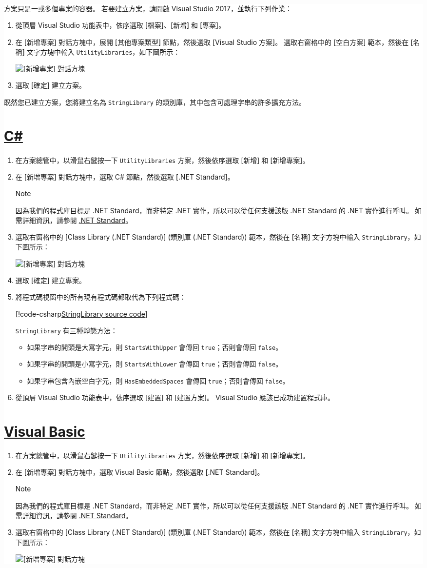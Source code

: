 方案只是一或多個專案的容器。 若要建立方案，請開啟 Visual Studio 2017，並執行下列作業：

1. 從頂層 Visual Studio 功能表中，依序選取 [檔案]、[新增] 和 [專案]。

1. 在 [新增專案] 對話方塊中，展開 [其他專案類型] 節點，然後選取 [Visual Studio 方案]。 選取右窗格中的 [空白方案] 範本，然後在 [名稱] 文字方塊中輸入 `UtilityLibraries`，如下圖所示：

   ![[新增專案] 對話方塊](./media/lut-start/new-solution.png)

1. 選取 [確定] 建立方案。

既然您已建立方案，您將建立名為 `StringLibrary` 的類別庫，其中包含可處理字串的許多擴充方法。

# <a name="ctabcsharp"></a>[C#](#tab/csharp)
1. 在方案總管中，以滑鼠右鍵按一下 `UtilityLibraries` 方案，然後依序選取 [新增] 和 [新增專案]。

1. 在 [新增專案] 對話方塊中，選取 C# 節點，然後選取 [.NET Standard]。

   > [!NOTE]
   > 因為我們的程式庫目標是 .NET Standard，而非特定 .NET 實作，所以可以從任何支援該版 .NET Standard 的 .NET 實作進行呼叫。 如需詳細資訊，請參閱 [.NET Standard](/dotnet/standard/net-standard)。

1. 選取右窗格中的 [Class Library (.NET Standard)] (類別庫 (.NET Standard)) 範本，然後在 [名稱] 文字方塊中輸入 `StringLibrary`，如下圖所示：

   ![[新增專案] 對話方塊](./media/lut-start/add-project-cs.png)

1. 選取 [確定] 建立專案。

1. 將程式碼視窗中的所有現有程式碼都取代為下列程式碼：

   [!code-csharp[StringLibrary source code](samples/csharp/utilitylibraries/stringlibrary/class1.cs)]

   `StringLibrary` 有三種靜態方法：

      - 如果字串的開頭是大寫字元，則 `StartsWithUpper` 會傳回 `true`；否則會傳回 `false`。

      - 如果字串的開頭是小寫字元，則 `StartsWithLower` 會傳回 `true`；否則會傳回 `false`。

      - 如果字串包含內嵌空白字元，則 `HasEmbeddedSpaces` 會傳回 `true`；否則會傳回 `false`。

1.  從頂層 Visual Studio 功能表中，依序選取 [建置] 和 [建置方案]。 Visual Studio 應該已成功建置程式庫。

# <a name="visual-basictabvisual-basic"></a>[Visual Basic](#tab/visual-basic)
1. 在方案總管中，以滑鼠右鍵按一下 `UtilityLibraries` 方案，然後依序選取 [新增] 和 [新增專案]。

1. 在 [新增專案] 對話方塊中，選取 Visual Basic 節點，然後選取 [.NET Standard]。

   > [!NOTE]
   > 因為我們的程式庫目標是 .NET Standard，而非特定 .NET 實作，所以可以從任何支援該版 .NET Standard 的 .NET 實作進行呼叫。 如需詳細資訊，請參閱 [.NET Standard](/dotnet/standard/net-standard)。

1. 選取右窗格中的 [Class Library (.NET Standard)] (類別庫 (.NET Standard)) 範本，然後在 [名稱] 文字方塊中輸入 `StringLibrary`，如下圖所示：

   ![[新增專案] 對話方塊](./media/lut-start/add-project-vb.png)
